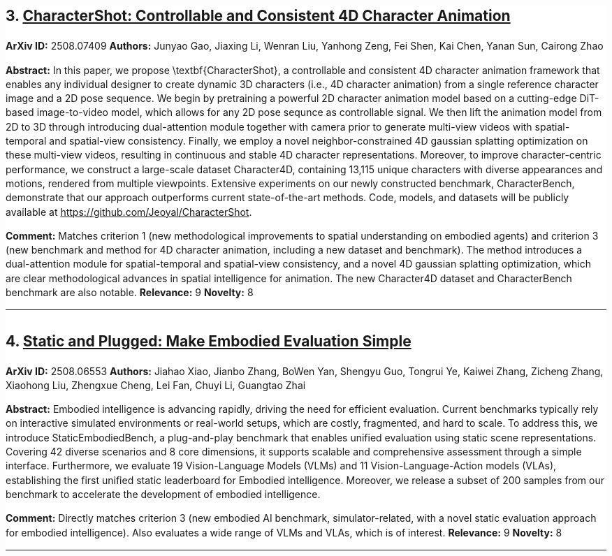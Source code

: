 
## 3. [CharacterShot: Controllable and Consistent 4D Character Animation](https://arxiv.org/abs/2508.07409) <a id="link3"></a>
**ArXiv ID:** 2508.07409
**Authors:** Junyao Gao, Jiaxing Li, Wenran Liu, Yanhong Zeng, Fei Shen, Kai Chen, Yanan Sun, Cairong Zhao

**Abstract:**  In this paper, we propose \textbf{CharacterShot}, a controllable and consistent 4D character animation framework that enables any individual designer to create dynamic 3D characters (i.e., 4D character animation) from a single reference character image and a 2D pose sequence. We begin by pretraining a powerful 2D character animation model based on a cutting-edge DiT-based image-to-video model, which allows for any 2D pose sequnce as controllable signal. We then lift the animation model from 2D to 3D through introducing dual-attention module together with camera prior to generate multi-view videos with spatial-temporal and spatial-view consistency. Finally, we employ a novel neighbor-constrained 4D gaussian splatting optimization on these multi-view videos, resulting in continuous and stable 4D character representations. Moreover, to improve character-centric performance, we construct a large-scale dataset Character4D, containing 13,115 unique characters with diverse appearances and motions, rendered from multiple viewpoints. Extensive experiments on our newly constructed benchmark, CharacterBench, demonstrate that our approach outperforms current state-of-the-art methods. Code, models, and datasets will be publicly available at https://github.com/Jeoyal/CharacterShot.

**Comment:** Matches criterion 1 (new methodological improvements to spatial understanding on embodied agents) and criterion 3 (new benchmark and method for 4D character animation, including a new dataset and benchmark). The method introduces a dual-attention module for spatial-temporal and spatial-view consistency, and a novel 4D gaussian splatting optimization, which are clear methodological advances in spatial intelligence for animation. The new Character4D dataset and CharacterBench benchmark are also notable.
**Relevance:** 9
**Novelty:** 8

---

## 4. [Static and Plugged: Make Embodied Evaluation Simple](https://arxiv.org/abs/2508.06553) <a id="link4"></a>
**ArXiv ID:** 2508.06553
**Authors:** Jiahao Xiao, Jianbo Zhang, BoWen Yan, Shengyu Guo, Tongrui Ye, Kaiwei Zhang, Zicheng Zhang, Xiaohong Liu, Zhengxue Cheng, Lei Fan, Chuyi Li, Guangtao Zhai

**Abstract:**  Embodied intelligence is advancing rapidly, driving the need for efficient evaluation. Current benchmarks typically rely on interactive simulated environments or real-world setups, which are costly, fragmented, and hard to scale. To address this, we introduce StaticEmbodiedBench, a plug-and-play benchmark that enables unified evaluation using static scene representations. Covering 42 diverse scenarios and 8 core dimensions, it supports scalable and comprehensive assessment through a simple interface. Furthermore, we evaluate 19 Vision-Language Models (VLMs) and 11 Vision-Language-Action models (VLAs), establishing the first unified static leaderboard for Embodied intelligence. Moreover, we release a subset of 200 samples from our benchmark to accelerate the development of embodied intelligence.

**Comment:** Directly matches criterion 3 (new embodied AI benchmark, simulator-related, with a novel static evaluation approach for embodied intelligence). Also evaluates a wide range of VLMs and VLAs, which is of interest.
**Relevance:** 9
**Novelty:** 8

---